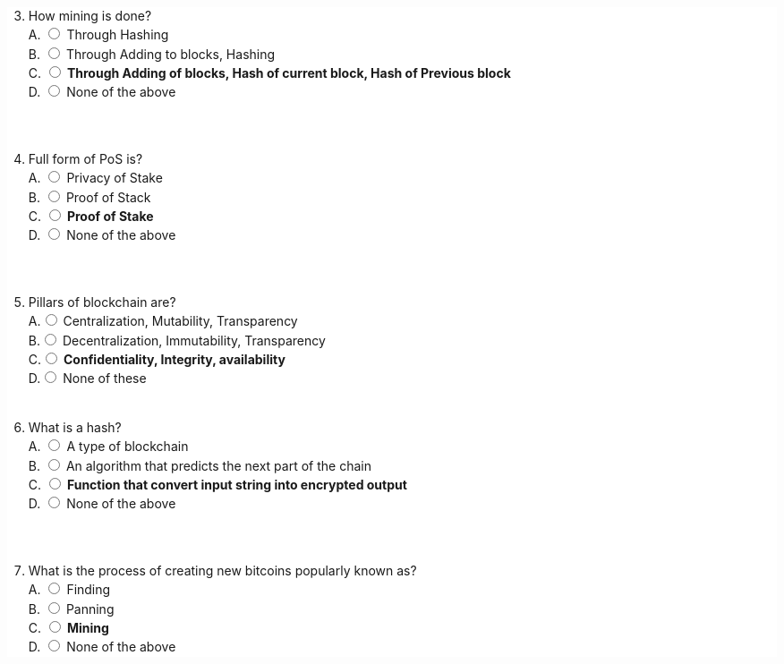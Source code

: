  3. How mining is done?
                        <br>
                        A. <input type="radio" name="but4" id="rb41" onclick="click4();">&nbsp;Through Hashing
                        <br>
                        B. <input type="radio" name="but4" id="rb42" onclick="click4();">&nbsp;Through Adding to blocks, Hashing
                        <br>
                        C. <input type="radio" name="but4" id="rb43" onclick="click4();">&nbsp;**Through Adding of blocks, Hash of current block, Hash of Previous block**
                        <br>
                        D. <input type="radio" name="but4" id="rb44" onclick="click4();">&nbsp;None of the above
                        <br><br>
                        <p id = "p4"></p>
                        <br>
4. Full form of PoS is?
                       <br>
                        A. <input type="radio" name="but3" id="rb31" onclick="click3();">&nbsp;Privacy of Stake
                        <br>
                        B. <input type="radio" name="but3" id="rb32" onclick="click3();">&nbsp;Proof of Stack
                        <br>
                        C. <input type="radio" name="but3" id="rb33" onclick="click3();">&nbsp;**Proof of Stake**
                        <br>
                        D. <input type="radio" name="but3" id="rb34" onclick="click3();">&nbsp;None of the above
                        <br><br>
                        <p id = "p3"></p>
                        <br>
5. Pillars of blockchain are?
                        <br>
                        A.<input type="radio" name="but" id="rb11" onclick="click1();">&nbsp;Centralization, Mutability, Transparency
                        <br>
                        B.<input type="radio" name="but" id="rb12" onclick="click1();">&nbsp;Decentralization, Immutability, Transparency
                        <br>
                        C.<input type="radio" name="but" id="rb13" onclick="click1();">&nbsp;**Confidentiality, Integrity, availability**
                        <br>
                        D.<input type="radio" name="but" id="rb14" onclick="click1();">&nbsp;None of these
                        <br>
                        <p id = "p1"></p>
                        <br>
6. What is a hash?
                       <br>
                        A. <input type="radio" name="but3" id="rb31" onclick="click3();">&nbsp;A type of blockchain
                        <br>
                        B. <input type="radio" name="but3" id="rb32" onclick="click3();">&nbsp;An algorithm that predicts the next part of the chain
                        <br>
                        C. <input type="radio" name="but3" id="rb33" onclick="click3();">&nbsp;**Function that convert input string into encrypted output**
                        <br>
                        D. <input type="radio" name="but3" id="rb34" onclick="click3();">&nbsp;None of the above
                        <br><br>
                        <p id = "p3"></p>
                        <br>
7. What is the process of creating new bitcoins popularly known as?
                       <br>
                        A. <input type="radio" name="but3" id="rb31" onclick="click3();">&nbsp;Finding
                        <br>
                        B. <input type="radio" name="but3" id="rb32" onclick="click3();">&nbsp;Panning
                        <br>
                        C. <input type="radio" name="but3" id="rb33" onclick="click3();">&nbsp;**Mining**
                        <br>
                        D. <input type="radio" name="but3" id="rb34" onclick="click3();">&nbsp;None of the above